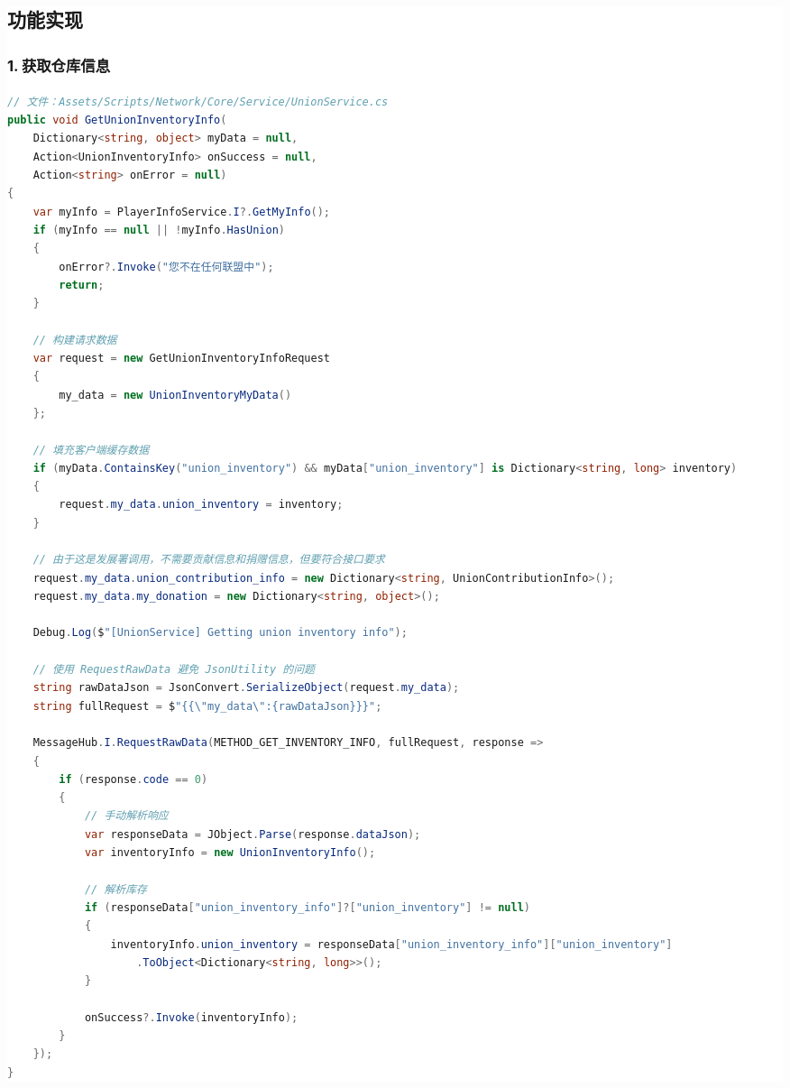 ## 功能实现

### 1. 获取仓库信息

```csharp
// 文件：Assets/Scripts/Network/Core/Service/UnionService.cs
public void GetUnionInventoryInfo(
    Dictionary<string, object> myData = null,
    Action<UnionInventoryInfo> onSuccess = null,
    Action<string> onError = null)
{
    var myInfo = PlayerInfoService.I?.GetMyInfo();
    if (myInfo == null || !myInfo.HasUnion)
    {
        onError?.Invoke("您不在任何联盟中");
        return;
    }
    
    // 构建请求数据
    var request = new GetUnionInventoryInfoRequest
    {
        my_data = new UnionInventoryMyData()
    };
    
    // 填充客户端缓存数据
    if (myData.ContainsKey("union_inventory") && myData["union_inventory"] is Dictionary<string, long> inventory)
    {
        request.my_data.union_inventory = inventory;
    }
    
    // 由于这是发展署调用，不需要贡献信息和捐赠信息，但要符合接口要求
    request.my_data.union_contribution_info = new Dictionary<string, UnionContributionInfo>();
    request.my_data.my_donation = new Dictionary<string, object>();
    
    Debug.Log($"[UnionService] Getting union inventory info");
    
    // 使用 RequestRawData 避免 JsonUtility 的问题
    string rawDataJson = JsonConvert.SerializeObject(request.my_data);
    string fullRequest = $"{{\"my_data\":{rawDataJson}}}";
    
    MessageHub.I.RequestRawData(METHOD_GET_INVENTORY_INFO, fullRequest, response =>
    {
        if (response.code == 0)
        {
            // 手动解析响应
            var responseData = JObject.Parse(response.dataJson);
            var inventoryInfo = new UnionInventoryInfo();
            
            // 解析库存
            if (responseData["union_inventory_info"]?["union_inventory"] != null)
            {
                inventoryInfo.union_inventory = responseData["union_inventory_info"]["union_inventory"]
                    .ToObject<Dictionary<string, long>>();
            }
            
            onSuccess?.Invoke(inventoryInfo);
        }
    });
}
```
